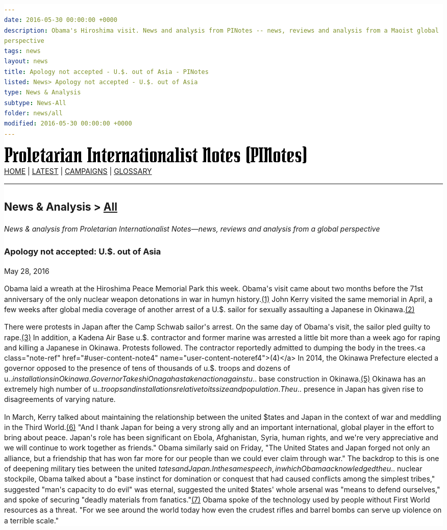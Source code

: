 ```yaml
---
date: 2016-05-30 00:00:00 +0000
description: Obama's Hiroshima visit. News and analysis from PINotes -- news, reviews and analysis from a Maoist global perspective
tags: news
layout: news
title: Apology not accepted - U.$. out of Asia - PINotes
listed: News> Apology not accepted - U.$. out of Asia
type: News & Analysis
subtype: News-All
folder: news/all
modified: 2016-05-30 00:00:00 +0000
---
```

<div class="hide"><p id="banner-md"><a href="../index.md"><img src="../_layouts/images/banner_small_600.png" alt="Proletarian Internationalist Notes (PINotes)" /></a><br /><a href="../index.md">HOME</a> | <a href="../pages/latest.md">LATEST</a> | <a href="../pages/agitation/index.md">CAMPAIGNS</a> | <a href="../pages/glossary/index.md">GLOSSARY</a></p><hr /><h2>News & Analysis &gt; <a href="../news/all/index.md">All</a></h2></div><p id="area-description"><i>News & analysis from Proletarian Internationalist Notes&mdash;news, reviews and analysis from a global perspective</i></p><div class="hide"></div>

### Apology not accepted: U.$. out of Asia

<span id="byline">May 28, 2016</span>

Obama laid a wreath at the Hiroshima Peace Memorial Park this week. Obama's visit came about two months before the 71st anniversary of the only nuclear weapon detonations in war in humyn history.<a class="note-ref" href="#user-content-note1" name="user-content-noteref1">(1)</a> John Kerry visited the same memorial in April, a few weeks after global media coverage of another arrest of a U.$. sailor for sexually assaulting a Japanese in Okinawa.<a class="note-ref" href="#user-content-note2" name="user-content-noteref2">(2)</a>

There were protests in Japan after the Camp Schwab sailor's arrest. On the same day of Obama's visit, the sailor pled guilty to rape.<a class="note-ref" href="#user-content-note3" name="user-content-noteref3">(3)</a> In addition, a Kadena Air Base u.$. contractor and former marine was arrested a little bit more than a week ago for raping and killing a Japanese in Okinawa. Protests followed. The contractor reportedly admitted to dumping the body in the trees.<a class="note-ref" href="#user-content-note4" name="user-content-noteref4">(4)</a> In 2014, the Okinawa Prefecture elected a governor opposed to the presence of tens of thousands of u.$. troops and dozens of u.$. installations in Okinawa. Governor Takeshi Onaga has taken action against u.$. base construction in Okinawa.<a class="note-ref" href="#user-content-note5" name="user-content-noteref5">(5)</a> Okinawa has an extremely high number of u.$. troops and installations relative to its size and population. The u.$. presence in Japan has given rise to disagreements of varying nature.

In March, Kerry talked about maintaining the relationship between the united $tates and Japan in the context of war and meddling in the Third World.<a class="note-ref" href="#user-content-note6" name="user-content-noteref6">(6)</a> "And I thank Japan for being a very strong ally and an important international, global player in the effort to bring about peace. Japan's role has been significant on Ebola, Afghanistan, Syria, human rights, and we're very appreciative and we will continue to work together as friends." Obama similarly said on Friday, "The United States and Japan forged not only an alliance, but a friendship that has won far more for our people than we could ever claim through war." The backdrop to this is one of deepening military ties between the united $tates and Japan. In the same speech, in which Obama acknowledged the u.$. nuclear stockpile, Obama talked about a "base instinct for domination or conquest that had caused conflicts among the simplest tribes," suggested "man's capacity to do evil" was eternal, suggested the united $tates' whole arsenal was "means to defend ourselves," and spoke of securing "deadly materials from fanatics."<a class="note-ref" href="#user-content-note7" name="user-content-noteref7">(7)</a> Obama spoke of the technology used by people without First World resources as a threat. "For we see around the world today how even the crudest rifles and barrel bombs can serve up violence on a terrible scale."
